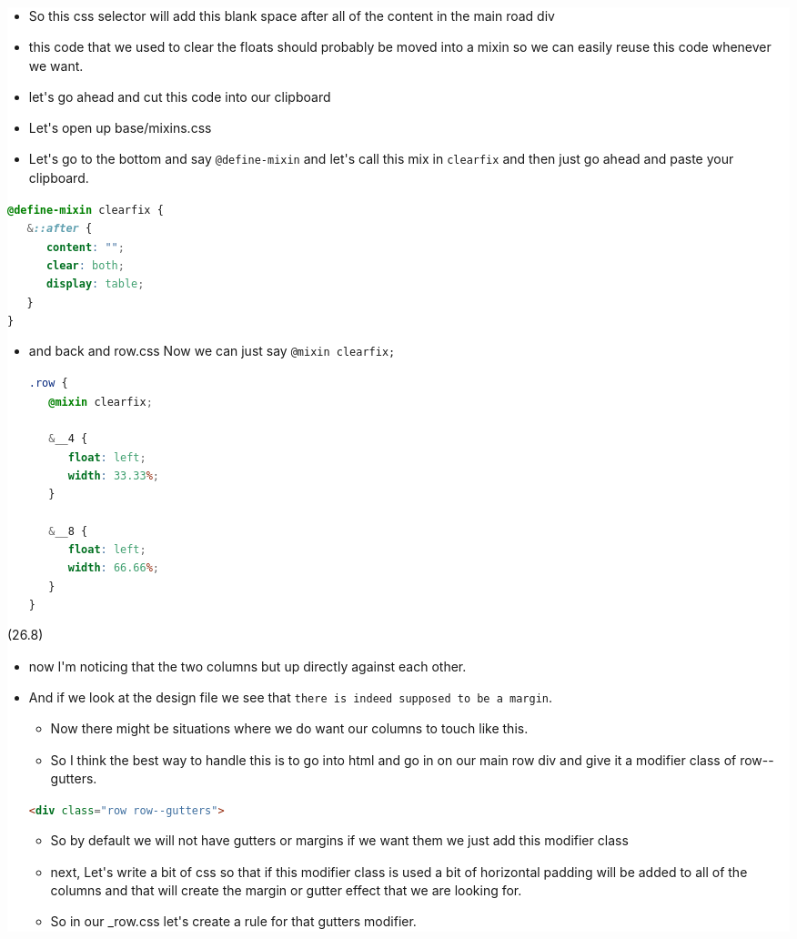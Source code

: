    - So this css selector will add this blank space after all of the content in the main road div 

   - this code that we used to clear the floats should probably be moved into a mixin so we can easily reuse this code whenever we want. 

   - let's go ahead and cut this code into our clipboard 

   - Let's open up base/mixins.css
   
   - Let's go to the bottom and say `@define-mixin` and let's call this mix in `clearfix` and then just go ahead and paste your clipboard.
   ```css
   @define-mixin clearfix {
      &::after {
         content: "";
         clear: both;
         display: table;
      }
   }
   ```
   - and back and row.css Now we can just say `@mixin clearfix;`
      ```css
      .row {
         @mixin clearfix;
         
         &__4 {
            float: left;
            width: 33.33%;
         }

         &__8 {
            float: left;
            width: 66.66%;
         }
      }
      ``` 

(26.8)
- now I'm noticing that the two columns but up directly against each other. 
- And if we look at the design file we see that `there is indeed supposed to be a margin`. 
    
   - Now there might be situations where we do want our columns to touch like this. 
    
   - So I think the best way to handle this is to go into html and go in on our main row div and give it a modifier class of row--gutters.

   ```html
   <div class="row row--gutters">
   ``` 
    
   - So by default we will not have gutters or margins if we want them we just add this modifier class 
    
   - next, Let's write a bit of css so that if this modifier class is used a bit of horizontal padding will be added to all of the columns and that will create the margin or gutter effect that we are looking for. 
    
   - So in our _row.css let's create a rule for that gutters modifier.

